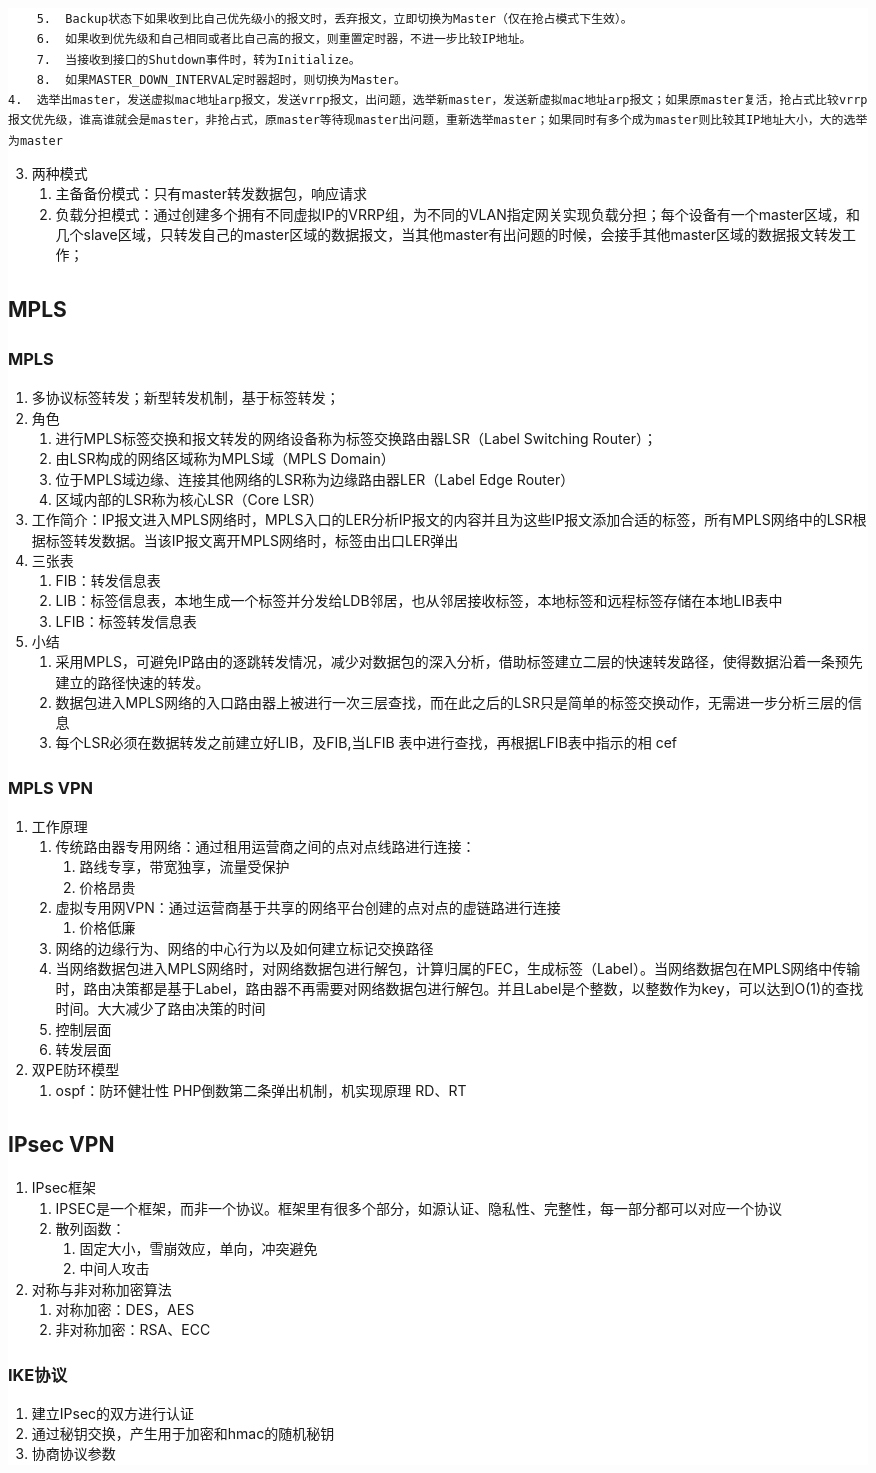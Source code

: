         5.  Backup状态下如果收到比自己优先级小的报文时，丢弃报文，立即切换为Master（仅在抢占模式下生效）。
        6.  如果收到优先级和自己相同或者比自己高的报文，则重置定时器，不进一步比较IP地址。
        7.  当接收到接口的Shutdown事件时，转为Initialize。
        8.  如果MASTER_DOWN_INTERVAL定时器超时，则切换为Master。
    4.  选举出master，发送虚拟mac地址arp报文，发送vrrp报文，出问题，选举新master，发送新虚拟mac地址arp报文；如果原master复活，抢占式比较vrrp报文优先级，谁高谁就会是master，非抢占式，原master等待现master出问题，重新选举master；如果同时有多个成为master则比较其IP地址大小，大的选举为master
3.  两种模式
    1.  主备备份模式：只有master转发数据包，响应请求
    2.  负载分担模式：通过创建多个拥有不同虚拟IP的VRRP组，为不同的VLAN指定网关实现负载分担；每个设备有一个master区域，和几个slave区域，只转发自己的master区域的数据报文，当其他master有出问题的时候，会接手其他master区域的数据报文转发工作；

## MPLS

### MPLS
1.  多协议标签转发；新型转发机制，基于标签转发；
2.  角色
    1.  进行MPLS标签交换和报文转发的网络设备称为标签交换路由器LSR（Label Switching Router）；
    2.  由LSR构成的网络区域称为MPLS域（MPLS Domain）
    3.  位于MPLS域边缘、连接其他网络的LSR称为边缘路由器LER（Label Edge Router）
    4.  区域内部的LSR称为核心LSR（Core LSR）
3.  工作简介：IP报文进入MPLS网络时，MPLS入口的LER分析IP报文的内容并且为这些IP报文添加合适的标签，所有MPLS网络中的LSR根据标签转发数据。当该IP报文离开MPLS网络时，标签由出口LER弹出
4.  三张表
    1.  FIB：转发信息表
    2.  LIB：标签信息表，本地生成一个标签并分发给LDB邻居，也从邻居接收标签，本地标签和远程标签存储在本地LIB表中
    3.  LFIB：标签转发信息表
5.  小结
    1.  采用MPLS，可避免IP路由的逐跳转发情况，减少对数据包的深入分析，借助标签建立二层的快速转发路径，使得数据沿着一条预先建立的路径快速的转发。
    2.  数据包进入MPLS网络的入口路由器上被进行一次三层查找，而在此之后的LSR只是简单的标签交换动作，无需进一步分析三层的信息
    3.  每个LSR必须在数据转发之前建立好LIB，及FIB,当LFIB 表中进行查找，再根据LFIB表中指示的相
cef
### MPLS VPN
1. 工作原理
    1.  传统路由器专用网络：通过租用运营商之间的点对点线路进行连接：
        1.  路线专享，带宽独享，流量受保护
        2.  价格昂贵
    2.  虚拟专用网VPN：通过运营商基于共享的网络平台创建的点对点的虚链路进行连接
        1.  价格低廉
    3.  网络的边缘行为、网络的中心行为以及如何建立标记交换路径
    4.  当网络数据包进入MPLS网络时，对网络数据包进行解包，计算归属的FEC，生成标签（Label）。当网络数据包在MPLS网络中传输时，路由决策都是基于Label，路由器不再需要对网络数据包进行解包。并且Label是个整数，以整数作为key，可以达到O(1)的查找时间。大大减少了路由决策的时间
    5.  控制层面
    6.  转发层面
2. 双PE防环模型
    1.  ospf：防环健壮性
PHP倒数第二条弹出机制，机实现原理
RD、RT
## IPsec VPN
1. IPsec框架
    1.  IPSEC是一个框架，而非一个协议。框架里有很多个部分，如源认证、隐私性、完整性，每一部分都可以对应一个协议
    2.  散列函数：
        1.  固定大小，雪崩效应，单向，冲突避免
        2.  中间人攻击
2. 对称与非对称加密算法
    1.  对称加密：DES，AES
    2.  非对称加密：RSA、ECC
### IKE协议
1.  建立IPsec的双方进行认证
2.  通过秘钥交换，产生用于加密和hmac的随机秘钥
3.  协商协议参数